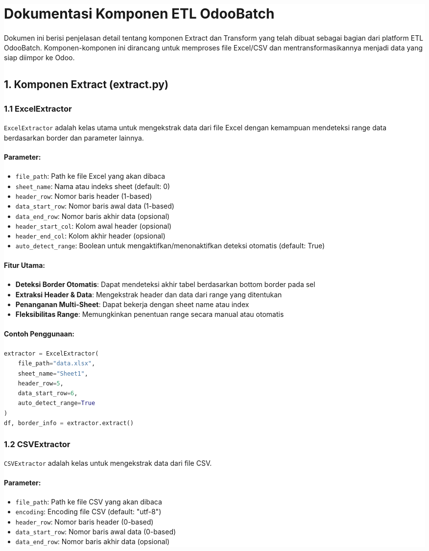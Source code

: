 # Dokumentasi Komponen ETL OdooBatch

Dokumen ini berisi penjelasan detail tentang komponen Extract dan Transform yang telah dibuat sebagai bagian dari platform ETL OdooBatch. Komponen-komponen ini dirancang untuk memproses file Excel/CSV dan mentransformasikannya menjadi data yang siap diimpor ke Odoo.

## 1. Komponen Extract (extract.py)

### 1.1 ExcelExtractor

`ExcelExtractor` adalah kelas utama untuk mengekstrak data dari file Excel dengan kemampuan mendeteksi range data berdasarkan border dan parameter lainnya.

#### Parameter:

- `file_path`: Path ke file Excel yang akan dibaca
- `sheet_name`: Nama atau indeks sheet (default: 0)
- `header_row`: Nomor baris header (1-based)
- `data_start_row`: Nomor baris awal data (1-based)
- `data_end_row`: Nomor baris akhir data (opsional)
- `header_start_col`: Kolom awal header (opsional)
- `header_end_col`: Kolom akhir header (opsional)
- `auto_detect_range`: Boolean untuk mengaktifkan/menonaktifkan deteksi otomatis (default: True)

#### Fitur Utama:

- **Deteksi Border Otomatis**: Dapat mendeteksi akhir tabel berdasarkan bottom border pada sel
- **Extraksi Header & Data**: Mengekstrak header dan data dari range yang ditentukan
- **Penanganan Multi-Sheet**: Dapat bekerja dengan sheet name atau index
- **Fleksibilitas Range**: Memungkinkan penentuan range secara manual atau otomatis

#### Contoh Penggunaan:

```python
extractor = ExcelExtractor(
    file_path="data.xlsx",
    sheet_name="Sheet1",
    header_row=5,
    data_start_row=6,
    auto_detect_range=True
)
df, border_info = extractor.extract()
```

### 1.2 CSVExtractor

`CSVExtractor` adalah kelas untuk mengekstrak data dari file CSV.

#### Parameter:

- `file_path`: Path ke file CSV yang akan dibaca
- `encoding`: Encoding file CSV (default: "utf-8")
- `header_row`: Nomor baris header (0-based)
- `data_start_row`: Nomor baris awal data (0-based)
- `data_end_row`: Nomor baris akhir data (opsional)
